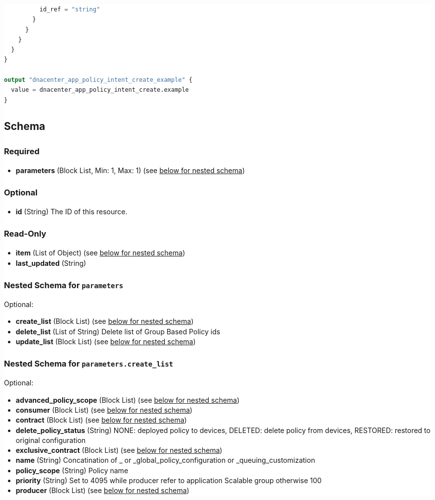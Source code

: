 ```terraform
          id_ref = "string"
        }
      }
    }
  }
}

output "dnacenter_app_policy_intent_create_example" {
  value = dnacenter_app_policy_intent_create.example
}
```


## Schema

### Required

- **parameters** (Block List, Min: 1, Max: 1) (see [below for nested schema](#nestedblock--parameters))

### Optional

- **id** (String) The ID of this resource.

### Read-Only

- **item** (List of Object) (see [below for nested schema](#nestedatt--item))
- **last_updated** (String)

<a id="nestedblock--parameters"></a>
### Nested Schema for `parameters`

Optional:

- **create_list** (Block List) (see [below for nested schema](#nestedblock--parameters--create_list))
- **delete_list** (List of String) Delete list of Group Based Policy ids
- **update_list** (Block List) (see [below for nested schema](#nestedblock--parameters--update_list))

<a id="nestedblock--parameters--create_list"></a>
### Nested Schema for `parameters.create_list`

Optional:

- **advanced_policy_scope** (Block List) (see [below for nested schema](#nestedblock--parameters--create_list--advanced_policy_scope))
- **consumer** (Block List) (see [below for nested schema](#nestedblock--parameters--create_list--consumer))
- **contract** (Block List) (see [below for nested schema](#nestedblock--parameters--create_list--contract))
- **delete_policy_status** (String) NONE: deployed policy to devices, DELETED: delete policy from devices, RESTORED: restored to original configuration
- **exclusive_contract** (Block List) (see [below for nested schema](#nestedblock--parameters--create_list--exclusive_contract))
- **name** (String) Concatination of <polcy name>_<application-set-name> or <polcy name>_global_policy_configuration or <polcy name>_queuing_customization
- **policy_scope** (String) Policy name
- **priority** (String) Set to 4095 while producer refer to application Scalable group otherwise 100
- **producer** (Block List) (see [below for nested schema](#nestedblock--parameters--create_list--producer))
